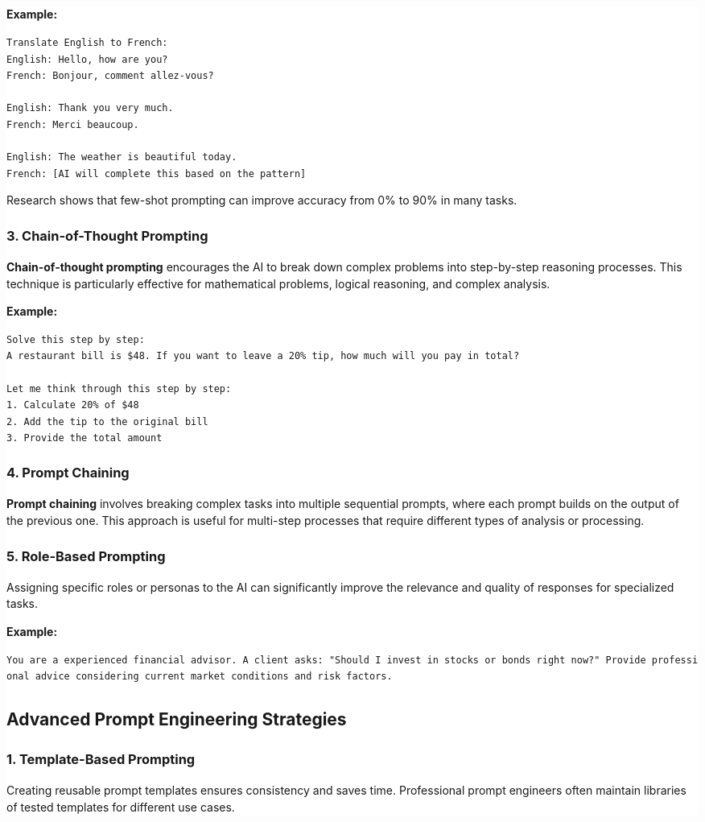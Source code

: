 **Example:**
```
Translate English to French:
English: Hello, how are you?
French: Bonjour, comment allez-vous?

English: Thank you very much.
French: Merci beaucoup.

English: The weather is beautiful today.
French: [AI will complete this based on the pattern]
```

Research shows that few-shot prompting can improve accuracy from 0% to 90% in many tasks.

### 3. Chain-of-Thought Prompting

**Chain-of-thought prompting** encourages the AI to break down complex problems into step-by-step reasoning processes. This technique is particularly effective for mathematical problems, logical reasoning, and complex analysis.

**Example:**
```
Solve this step by step:
A restaurant bill is $48. If you want to leave a 20% tip, how much will you pay in total?

Let me think through this step by step:
1. Calculate 20% of $48
2. Add the tip to the original bill
3. Provide the total amount
```

### 4. Prompt Chaining

**Prompt chaining** involves breaking complex tasks into multiple sequential prompts, where each prompt builds on the output of the previous one. This approach is useful for multi-step processes that require different types of analysis or processing.

### 5. Role-Based Prompting

Assigning specific roles or personas to the AI can significantly improve the relevance and quality of responses for specialized tasks.

**Example:**
```
You are a experienced financial advisor. A client asks: "Should I invest in stocks or bonds right now?" Provide professional advice considering current market conditions and risk factors.
```

## Advanced Prompt Engineering Strategies

### 1. **Template-Based Prompting**

Creating reusable prompt templates ensures consistency and saves time. Professional prompt engineers often maintain libraries of tested templates for different use cases.
